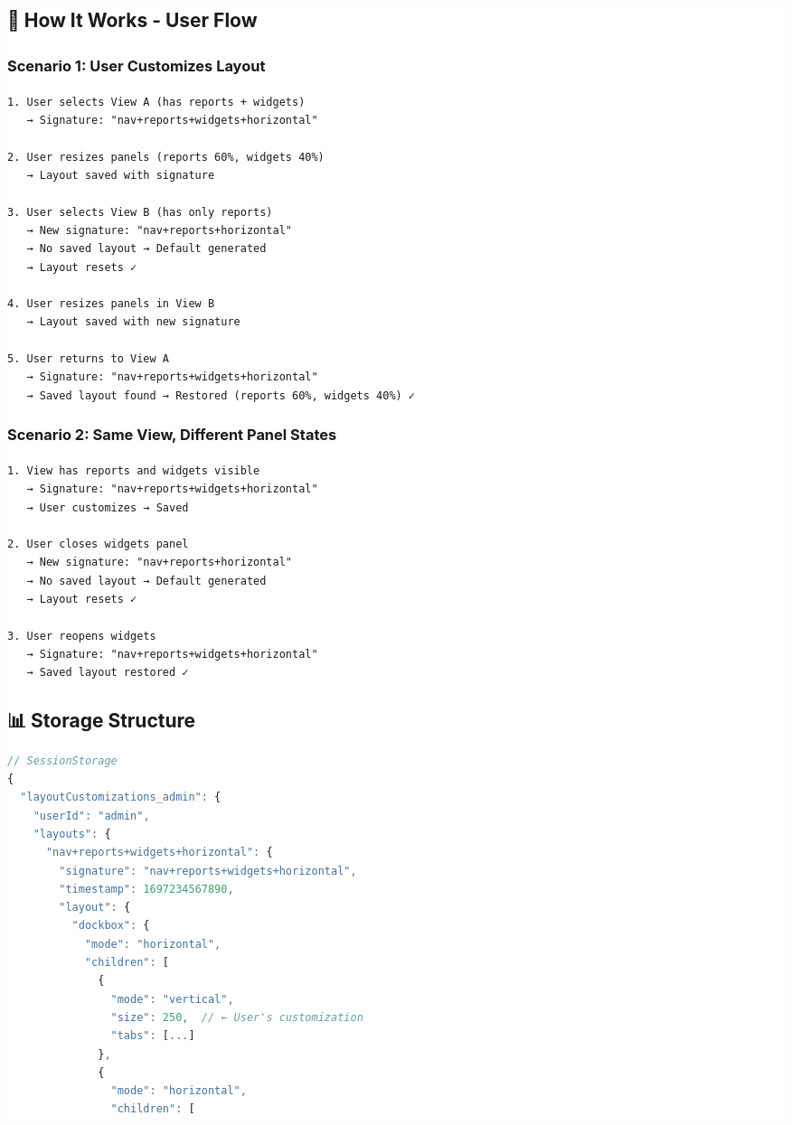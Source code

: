 ## 🔄 How It Works - User Flow

### Scenario 1: User Customizes Layout

```
1. User selects View A (has reports + widgets)
   → Signature: "nav+reports+widgets+horizontal"
   
2. User resizes panels (reports 60%, widgets 40%)
   → Layout saved with signature
   
3. User selects View B (has only reports)
   → New signature: "nav+reports+horizontal"
   → No saved layout → Default generated
   → Layout resets ✓
   
4. User resizes panels in View B
   → Layout saved with new signature
   
5. User returns to View A
   → Signature: "nav+reports+widgets+horizontal"
   → Saved layout found → Restored (reports 60%, widgets 40%) ✓
```

### Scenario 2: Same View, Different Panel States

```
1. View has reports and widgets visible
   → Signature: "nav+reports+widgets+horizontal"
   → User customizes → Saved
   
2. User closes widgets panel
   → New signature: "nav+reports+horizontal"
   → No saved layout → Default generated
   → Layout resets ✓
   
3. User reopens widgets
   → Signature: "nav+reports+widgets+horizontal"
   → Saved layout restored ✓
```

## 📊 Storage Structure

```javascript
// SessionStorage
{
  "layoutCustomizations_admin": {
    "userId": "admin",
    "layouts": {
      "nav+reports+widgets+horizontal": {
        "signature": "nav+reports+widgets+horizontal",
        "timestamp": 1697234567890,
        "layout": {
          "dockbox": {
            "mode": "horizontal",
            "children": [
              {
                "mode": "vertical",
                "size": 250,  // ← User's customization
                "tabs": [...]
              },
              {
                "mode": "horizontal",
                "children": [
```